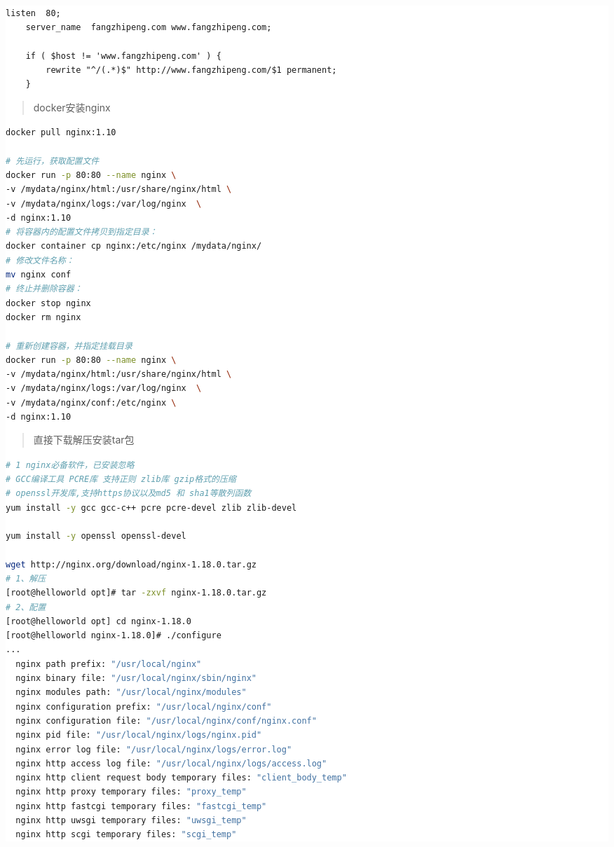 ```shell
listen  80;
    server_name  fangzhipeng.com www.fangzhipeng.com;

    if ( $host != 'www.fangzhipeng.com' ) {
    	rewrite "^/(.*)$" http://www.fangzhipeng.com/$1 permanent;
    }
```

> docker安装nginx

```sh
docker pull nginx:1.10

# 先运行，获取配置文件
docker run -p 80:80 --name nginx \
-v /mydata/nginx/html:/usr/share/nginx/html \
-v /mydata/nginx/logs:/var/log/nginx  \
-d nginx:1.10
# 将容器内的配置文件拷贝到指定目录：
docker container cp nginx:/etc/nginx /mydata/nginx/
# 修改文件名称：
mv nginx conf
# 终止并删除容器：
docker stop nginx
docker rm nginx

# 重新创建容器，并指定挂载目录
docker run -p 80:80 --name nginx \
-v /mydata/nginx/html:/usr/share/nginx/html \
-v /mydata/nginx/logs:/var/log/nginx  \
-v /mydata/nginx/conf:/etc/nginx \
-d nginx:1.10
```

> 直接下载解压安装tar包

```sh
# 1 nginx必备软件，已安装忽略
# GCC编译工具 PCRE库 支持正则 zlib库 gzip格式的压缩
# openssl开发库,支持https协议以及md5 和 sha1等散列函数
yum install -y gcc gcc-c++ pcre pcre-devel zlib zlib-devel

yum install -y openssl openssl-devel

wget http://nginx.org/download/nginx-1.18.0.tar.gz
# 1、解压
[root@helloworld opt]# tar -zxvf nginx-1.18.0.tar.gz
# 2、配置
[root@helloworld opt] cd nginx-1.18.0
[root@helloworld nginx-1.18.0]# ./configure 
...
  nginx path prefix: "/usr/local/nginx"
  nginx binary file: "/usr/local/nginx/sbin/nginx"
  nginx modules path: "/usr/local/nginx/modules"
  nginx configuration prefix: "/usr/local/nginx/conf"
  nginx configuration file: "/usr/local/nginx/conf/nginx.conf"
  nginx pid file: "/usr/local/nginx/logs/nginx.pid"
  nginx error log file: "/usr/local/nginx/logs/error.log"
  nginx http access log file: "/usr/local/nginx/logs/access.log"
  nginx http client request body temporary files: "client_body_temp"
  nginx http proxy temporary files: "proxy_temp"
  nginx http fastcgi temporary files: "fastcgi_temp"
  nginx http uwsgi temporary files: "uwsgi_temp"
  nginx http scgi temporary files: "scgi_temp"

```